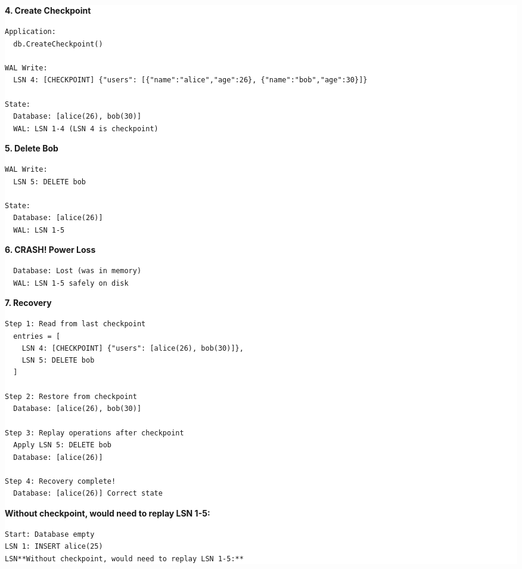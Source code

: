 **4. Create Checkpoint**

```
Application:
  db.CreateCheckpoint()

WAL Write:
  LSN 4: [CHECKPOINT] {"users": [{"name":"alice","age":26}, {"name":"bob","age":30}]}

State:
  Database: [alice(26), bob(30)]
  WAL: LSN 1-4 (LSN 4 is checkpoint)
```

**5. Delete Bob**

```
WAL Write:
  LSN 5: DELETE bob

State:
  Database: [alice(26)]
  WAL: LSN 1-5
```

**6. CRASH! Power Loss**

```
  Database: Lost (was in memory)
  WAL: LSN 1-5 safely on disk
```

**7. Recovery**

```
Step 1: Read from last checkpoint
  entries = [
    LSN 4: [CHECKPOINT] {"users": [alice(26), bob(30)]},
    LSN 5: DELETE bob
  ]

Step 2: Restore from checkpoint
  Database: [alice(26), bob(30)]

Step 3: Replay operations after checkpoint
  Apply LSN 5: DELETE bob
  Database: [alice(26)]

Step 4: Recovery complete!
  Database: [alice(26)] Correct state
```

**Without checkpoint, would need to replay LSN 1-5:**

```
Start: Database empty
LSN 1: INSERT alice(25)
LSN**Without checkpoint, would need to replay LSN 1-5:**
```
